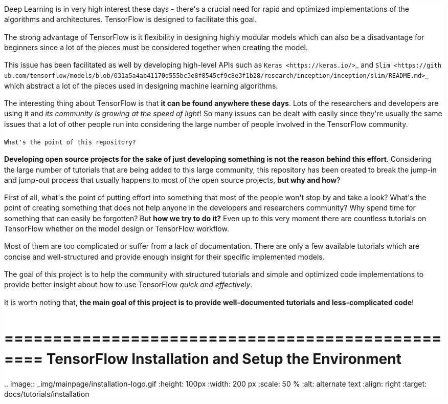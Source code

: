 Deep Learning is in very high interest these days - there's a crucial need for rapid and optimized implementations of the algorithms and architectures. TensorFlow is designed to facilitate this goal.

The strong advantage of TensorFlow is it flexibility in designing highly modular models which can also be a disadvantage for beginners since a lot of the pieces must be considered together when creating the model.

This issue has been facilitated as well by developing high-level APIs such as `Keras <https://keras.io/>`_ and `Slim <https://github.com/tensorflow/models/blob/031a5a4ab41170d555bc3e8f8545cf9c8e3f1b28/research/inception/inception/slim/README.md>`_ which abstract a lot of the pieces used in designing machine learning algorithms.

The interesting thing about TensorFlow is that **it can be found anywhere these days**. Lots of the researchers and developers are using it and *its community is growing at the speed of light*! So many issues can be dealt with easily since they're usually the same issues that a lot of other people run into considering the large number of people involved in the TensorFlow community.

~~~~~~~~~~~~~~~~~~~~~~~~~~~~~~~~~~~~
What's the point of this repository?
~~~~~~~~~~~~~~~~~~~~~~~~~~~~~~~~~~~~

**Developing open source projects for the sake of just developing something is not the reason behind this effort**.
Considering the large number of tutorials that are being added to this large community, this repository has been created to break the jump-in and jump-out process that usually happens to most of the open source projects, **but why and how**?

First of all, what's the point of putting effort into something that most of the people won't stop by and take a look? What's the point of creating something that does not help anyone in the developers and researchers community? Why spend time for something that can easily be forgotten? But **how we try to do it?** Even up to this
very moment there are countless tutorials on TensorFlow whether on the model design or TensorFlow
workflow.

Most of them are too complicated or suffer from a lack of documentation. There are only a few available tutorials which are concise and well-structured and provide enough insight for their specific implemented models.

The goal of this project is to help the community with structured tutorials and simple and optimized code implementations to provide better insight about how to use TensorFlow *quick and effectively*.

It is worth noting that, **the main goal of this project is to provide well-documented tutorials and less-complicated code**!

=================================================
TensorFlow Installation and Setup the Environment
=================================================

.. image:: _img/mainpage/installation-logo.gif
   :height: 100px
   :width: 200 px
   :scale: 50 %
   :alt: alternate text
   :align: right
   :target: docs/tutorials/installation
